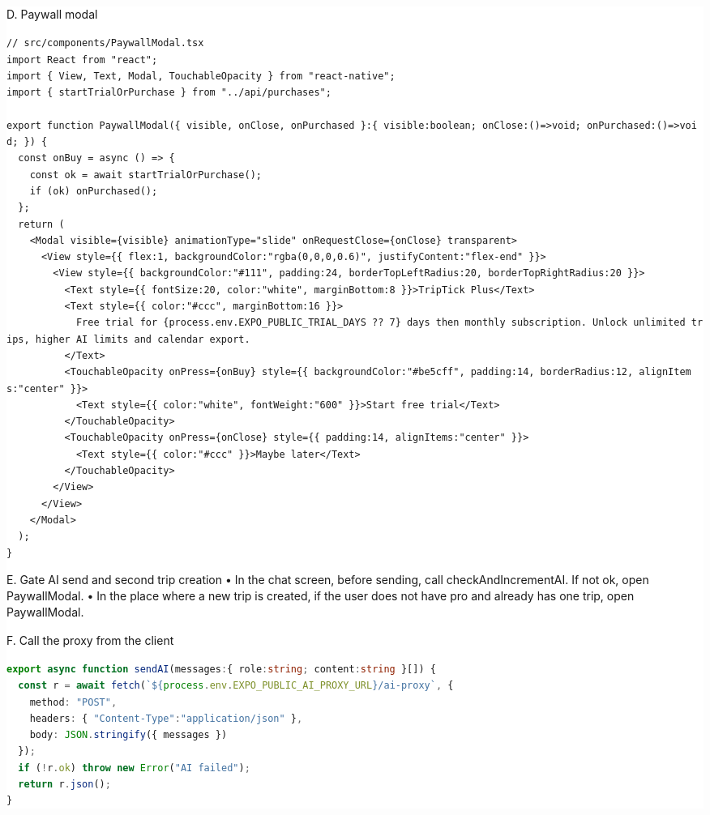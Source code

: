 D. Paywall modal
```tsx
// src/components/PaywallModal.tsx
import React from "react";
import { View, Text, Modal, TouchableOpacity } from "react-native";
import { startTrialOrPurchase } from "../api/purchases";

export function PaywallModal({ visible, onClose, onPurchased }:{ visible:boolean; onClose:()=>void; onPurchased:()=>void; }) {
  const onBuy = async () => {
    const ok = await startTrialOrPurchase();
    if (ok) onPurchased();
  };
  return (
    <Modal visible={visible} animationType="slide" onRequestClose={onClose} transparent>
      <View style={{ flex:1, backgroundColor:"rgba(0,0,0,0.6)", justifyContent:"flex-end" }}>
        <View style={{ backgroundColor:"#111", padding:24, borderTopLeftRadius:20, borderTopRightRadius:20 }}>
          <Text style={{ fontSize:20, color:"white", marginBottom:8 }}>TripTick Plus</Text>
          <Text style={{ color:"#ccc", marginBottom:16 }}>
            Free trial for {process.env.EXPO_PUBLIC_TRIAL_DAYS ?? 7} days then monthly subscription. Unlock unlimited trips, higher AI limits and calendar export.
          </Text>
          <TouchableOpacity onPress={onBuy} style={{ backgroundColor:"#be5cff", padding:14, borderRadius:12, alignItems:"center" }}>
            <Text style={{ color:"white", fontWeight:"600" }}>Start free trial</Text>
          </TouchableOpacity>
          <TouchableOpacity onPress={onClose} style={{ padding:14, alignItems:"center" }}>
            <Text style={{ color:"#ccc" }}>Maybe later</Text>
          </TouchableOpacity>
        </View>
      </View>
    </Modal>
  );
}
```

E. Gate AI send and second trip creation
• In the chat screen, before sending, call checkAndIncrementAI. If not ok, open PaywallModal.
• In the place where a new trip is created, if the user does not have pro and already has one trip, open PaywallModal.

F. Call the proxy from the client
```ts
export async function sendAI(messages:{ role:string; content:string }[]) {
  const r = await fetch(`${process.env.EXPO_PUBLIC_AI_PROXY_URL}/ai-proxy`, {
    method: "POST",
    headers: { "Content-Type":"application/json" },
    body: JSON.stringify({ messages })
  });
  if (!r.ok) throw new Error("AI failed");
  return r.json();
}
```
